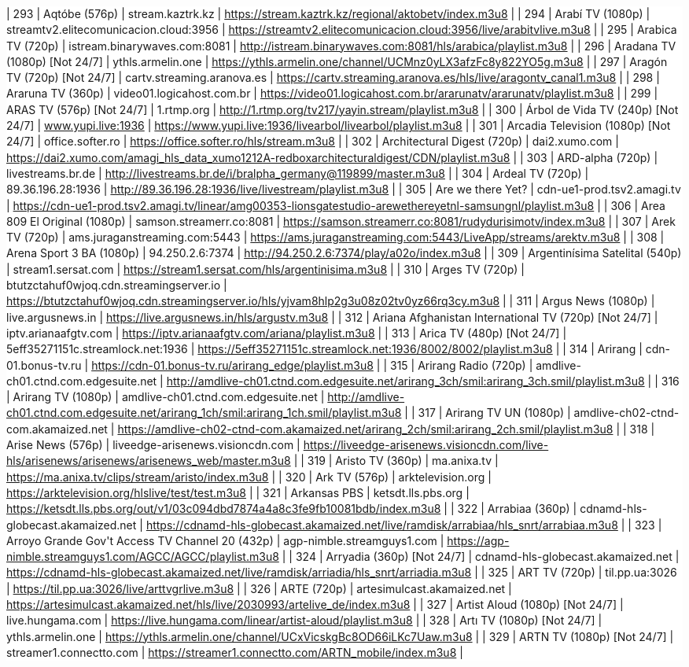| 293 | Aqtóbe (576p) | stream.kaztrk.kz | <https://stream.kaztrk.kz/regional/aktobetv/index.m3u8> |
| 294 | Arabí TV (1080p) | streamtv2.elitecomunicacion.cloud:3956 | <https://streamtv2.elitecomunicacion.cloud:3956/live/arabitvlive.m3u8> |
| 295 | Arabica TV (720p) | istream.binarywaves.com:8081 | <http://istream.binarywaves.com:8081/hls/arabica/playlist.m3u8> |
| 296 | Aradana TV (1080p) [Not 24/7] | ythls.armelin.one | <https://ythls.armelin.one/channel/UCMnz0yLX3afzFc8y822YO5g.m3u8> |
| 297 | Aragón TV (720p) [Not 24/7] | cartv.streaming.aranova.es | <https://cartv.streaming.aranova.es/hls/live/aragontv_canal1.m3u8> |
| 298 | Araruna TV (360p) | video01.logicahost.com.br | <https://video01.logicahost.com.br/ararunatv/ararunatv/playlist.m3u8> |
| 299 | ARAS TV (576p) [Not 24/7] | 1.rtmp.org | <http://1.rtmp.org/tv217/yayin.stream/playlist.m3u8> |
| 300 | Árbol de Vida TV (240p) [Not 24/7] | www.yupi.live:1936 | <https://www.yupi.live:1936/livearbol/livearbol/playlist.m3u8> |
| 301 | Arcadia Television (1080p) [Not 24/7] | office.softer.ro | <https://office.softer.ro/hls/stream.m3u8> |
| 302 | Architectural Digest (720p) | dai2.xumo.com | <https://dai2.xumo.com/amagi_hls_data_xumo1212A-redboxarchitecturaldigest/CDN/playlist.m3u8> |
| 303 | ARD-alpha (720p) | livestreams.br.de | <http://livestreams.br.de/i/bralpha_germany@119899/master.m3u8> |
| 304 | Ardeal TV (720p) | 89.36.196.28:1936 | <http://89.36.196.28:1936/live/livestream/playlist.m3u8> |
| 305 | Are we there Yet? | cdn-ue1-prod.tsv2.amagi.tv | <https://cdn-ue1-prod.tsv2.amagi.tv/linear/amg00353-lionsgatestudio-arewethereyetnl-samsungnl/playlist.m3u8> |
| 306 | Area 809 El Original (1080p) | samson.streamerr.co:8081 | <https://samson.streamerr.co:8081/rudydurisimotv/index.m3u8> |
| 307 | Arek TV (720p) | ams.juraganstreaming.com:5443 | <https://ams.juraganstreaming.com:5443/LiveApp/streams/arektv.m3u8> |
| 308 | Arena Sport 3 BA (1080p) | 94.250.2.6:7374 | <http://94.250.2.6:7374/play/a02o/index.m3u8> |
| 309 | Argentinísima Satelital (540p) | stream1.sersat.com | <https://stream1.sersat.com/hls/argentinisima.m3u8> |
| 310 | Arges TV (720p) | btutzctahuf0wjoq.cdn.streamingserver.io | <https://btutzctahuf0wjoq.cdn.streamingserver.io/hls/yjvam8hlp2g3u08z02tv0yz66rq3cy.m3u8> |
| 311 | Argus News (1080p) | live.argusnews.in | <https://live.argusnews.in/hls/argustv.m3u8> |
| 312 | Ariana Afghanistan International TV (720p) [Not 24/7] | iptv.arianaafgtv.com | <https://iptv.arianaafgtv.com/ariana/playlist.m3u8> |
| 313 | Arica TV (480p) [Not 24/7] | 5eff35271151c.streamlock.net:1936 | <https://5eff35271151c.streamlock.net:1936/8002/8002/playlist.m3u8> |
| 314 | Arirang | cdn-01.bonus-tv.ru | <https://cdn-01.bonus-tv.ru/arirang_edge/playlist.m3u8> |
| 315 | Arirang Radio (720p) | amdlive-ch01.ctnd.com.edgesuite.net | <http://amdlive-ch01.ctnd.com.edgesuite.net/arirang_3ch/smil:arirang_3ch.smil/playlist.m3u8> |
| 316 | Arirang TV (1080p) | amdlive-ch01.ctnd.com.edgesuite.net | <http://amdlive-ch01.ctnd.com.edgesuite.net/arirang_1ch/smil:arirang_1ch.smil/playlist.m3u8> |
| 317 | Arirang TV UN (1080p) | amdlive-ch02-ctnd-com.akamaized.net | <https://amdlive-ch02-ctnd-com.akamaized.net/arirang_2ch/smil:arirang_2ch.smil/playlist.m3u8> |
| 318 | Arise News (576p) | liveedge-arisenews.visioncdn.com | <https://liveedge-arisenews.visioncdn.com/live-hls/arisenews/arisenews/arisenews_web/master.m3u8> |
| 319 | Aristo TV (360p) | ma.anixa.tv | <https://ma.anixa.tv/clips/stream/aristo/index.m3u8> |
| 320 | Ark TV (576p) | arktelevision.org | <https://arktelevision.org/hlslive/test/test.m3u8> |
| 321 | Arkansas PBS | ketsdt.lls.pbs.org | <https://ketsdt.lls.pbs.org/out/v1/03c094dbd7874a4a8c3fe9fb10081bdb/index.m3u8> |
| 322 | Arrabiaa (360p) | cdnamd-hls-globecast.akamaized.net | <https://cdnamd-hls-globecast.akamaized.net/live/ramdisk/arrabiaa/hls_snrt/arrabiaa.m3u8> |
| 323 | Arroyo Grande Gov't Access TV Channel 20 (432p) | agp-nimble.streamguys1.com | <https://agp-nimble.streamguys1.com/AGCC/AGCC/playlist.m3u8> |
| 324 | Arryadia (360p) [Not 24/7] | cdnamd-hls-globecast.akamaized.net | <https://cdnamd-hls-globecast.akamaized.net/live/ramdisk/arriadia/hls_snrt/arriadia.m3u8> |
| 325 | ART TV (720p) | til.pp.ua:3026 | <https://til.pp.ua:3026/live/arttvgrlive.m3u8> |
| 326 | ARTE (720p) | artesimulcast.akamaized.net | <https://artesimulcast.akamaized.net/hls/live/2030993/artelive_de/index.m3u8> |
| 327 | Artist Aloud (1080p) [Not 24/7] | live.hungama.com | <https://live.hungama.com/linear/artist-aloud/playlist.m3u8> |
| 328 | Artı TV (1080p) [Not 24/7] | ythls.armelin.one | <https://ythls.armelin.one/channel/UCxVicskgBc8OD66iLKc7Uaw.m3u8> |
| 329 | ARTN TV (1080p) [Not 24/7] | streamer1.connectto.com | <https://streamer1.connectto.com/ARTN_mobile/index.m3u8> |